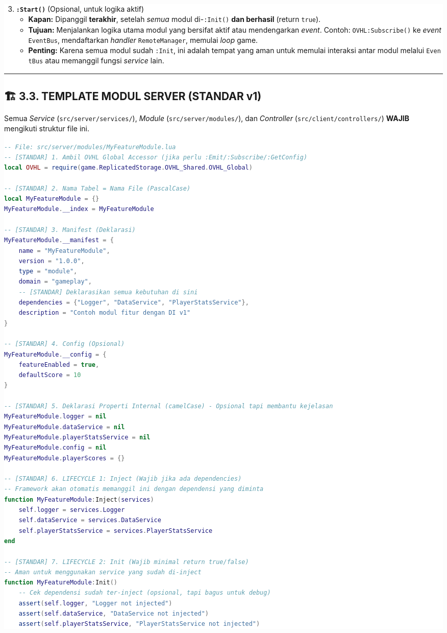 3.  **`:Start()`** (Opsional, untuk logika aktif)
    - **Kapan:** Dipanggil **terakhir**, setelah _semua_ modul di-`:Init()` **dan berhasil** (return `true`).
    - **Tujuan:** Menjalankan logika utama modul yang bersifat aktif atau mendengarkan _event_. Contoh: `OVHL:Subscribe()` ke _event_ `EventBus`, mendaftarkan _handler_ `RemoteManager`, memulai _loop_ game.
    - **Penting:** Karena semua modul sudah `:Init`, ini adalah tempat yang aman untuk memulai interaksi antar modul melalui `EventBus` atau memanggil fungsi _service_ lain.

---

## 🏗️ 3.3. TEMPLATE MODUL SERVER (STANDAR v1)

Semua _Service_ (`src/server/services/`), _Module_ (`src/server/modules/`), dan _Controller_ (`src/client/controllers/`) **WAJIB** mengikuti struktur file ini.

```lua
-- File: src/server/modules/MyFeatureModule.lua
-- [STANDAR] 1. Ambil OVHL Global Accessor (jika perlu :Emit/:Subscribe/:GetConfig)
local OVHL = require(game.ReplicatedStorage.OVHL_Shared.OVHL_Global)

-- [STANDAR] 2. Nama Tabel = Nama File (PascalCase)
local MyFeatureModule = {}
MyFeatureModule.__index = MyFeatureModule

-- [STANDAR] 3. Manifest (Deklarasi)
MyFeatureModule.__manifest = {
    name = "MyFeatureModule",
    version = "1.0.0",
    type = "module",
    domain = "gameplay",
    -- [STANDAR] Deklarasikan semua kebutuhan di sini
    dependencies = {"Logger", "DataService", "PlayerStatsService"},
    description = "Contoh modul fitur dengan DI v1"
}

-- [STANDAR] 4. Config (Opsional)
MyFeatureModule.__config = {
    featureEnabled = true,
    defaultScore = 10
}

-- [STANDAR] 5. Deklarasi Properti Internal (camelCase) - Opsional tapi membantu kejelasan
MyFeatureModule.logger = nil
MyFeatureModule.dataService = nil
MyFeatureModule.playerStatsService = nil
MyFeatureModule.config = nil
MyFeatureModule.playerScores = {}

-- [STANDAR] 6. LIFECYCLE 1: Inject (Wajib jika ada dependencies)
-- Framework akan otomatis memanggil ini dengan dependensi yang diminta
function MyFeatureModule:Inject(services)
    self.logger = services.Logger
    self.dataService = services.DataService
    self.playerStatsService = services.PlayerStatsService
end

-- [STANDAR] 7. LIFECYCLE 2: Init (Wajib minimal return true/false)
-- Aman untuk menggunakan service yang sudah di-inject
function MyFeatureModule:Init()
    -- Cek dependensi sudah ter-inject (opsional, tapi bagus untuk debug)
    assert(self.logger, "Logger not injected")
    assert(self.dataService, "DataService not injected")
    assert(self.playerStatsService, "PlayerStatsService not injected")
```